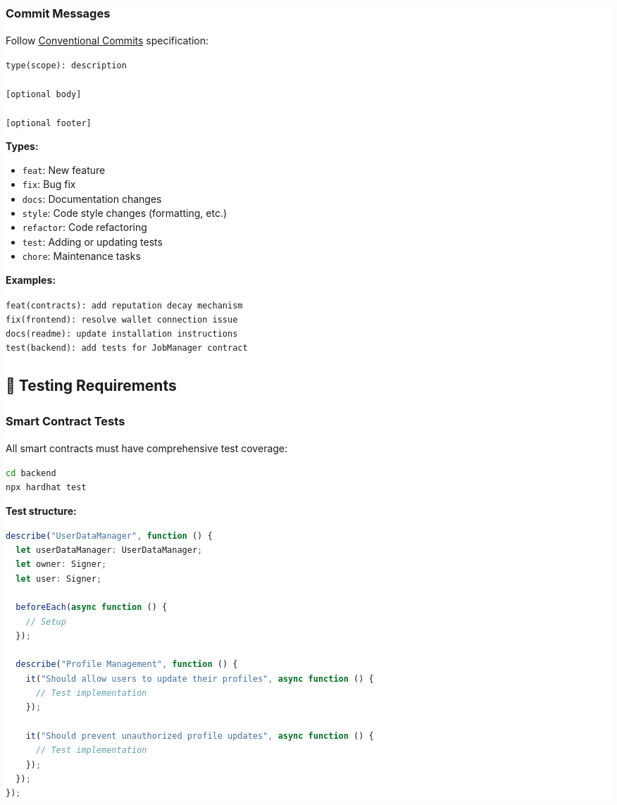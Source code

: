 ### Commit Messages

Follow [Conventional Commits](https://conventionalcommits.org/) specification:

```
type(scope): description

[optional body]

[optional footer]
```

**Types:**
- `feat`: New feature
- `fix`: Bug fix
- `docs`: Documentation changes
- `style`: Code style changes (formatting, etc.)
- `refactor`: Code refactoring
- `test`: Adding or updating tests
- `chore`: Maintenance tasks

**Examples:**
```
feat(contracts): add reputation decay mechanism
fix(frontend): resolve wallet connection issue
docs(readme): update installation instructions
test(backend): add tests for JobManager contract
```

## 🧪 Testing Requirements

### Smart Contract Tests

All smart contracts must have comprehensive test coverage:

```bash
cd backend
npx hardhat test
```

**Test structure:**
```typescript
describe("UserDataManager", function () {
  let userDataManager: UserDataManager;
  let owner: Signer;
  let user: Signer;

  beforeEach(async function () {
    // Setup
  });

  describe("Profile Management", function () {
    it("Should allow users to update their profiles", async function () {
      // Test implementation
    });

    it("Should prevent unauthorized profile updates", async function () {
      // Test implementation
    });
  });
});
```
